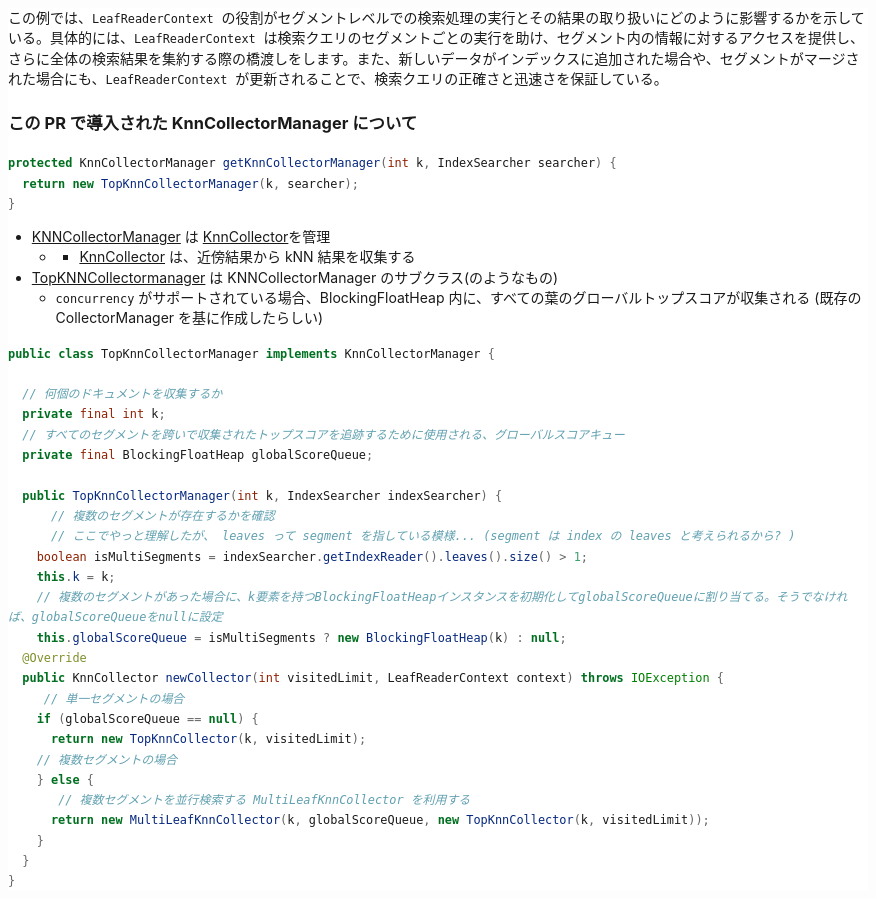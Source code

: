 この例では、`LeafReaderContext`  の役割がセグメントレベルでの検索処理の実行とその結果の取り扱いにどのように影響するかを示している。具体的には、`LeafReaderContext`  は検索クエリのセグメントごとの実行を助け、セグメント内の情報に対するアクセスを提供し、さらに全体の検索結果を集約する際の橋渡しをします。また、新しいデータがインデックスに追加された場合や、セグメントがマージされた場合にも、`LeafReaderContext`  が更新されることで、検索クエリの正確さと迅速さを保証している。

### この PR で導入された KnnCollectorManager について

```java
protected KnnCollectorManager getKnnCollectorManager(int k, IndexSearcher searcher) {
  return new TopKnnCollectorManager(k, searcher);
}
```

- [KNNCollectorManager](https://github.com/apache/lucene/blob/d095ed02a2a7742235e73320fa992eabfeecbecc/lucene/core/src/java/org/apache/lucene/search/knn/KnnCollectorManager.java) は [KnnCollector](https://github.com/apache/lucene/blob/6445bc0a14ee22d107c072f4ef7b133faf780fe1/lucene/core/src/java/org/apache/lucene/search/KnnCollector.java)を管理
  - - [KnnCollector](https://github.com/apache/lucene/blob/6445bc0a14ee22d107c072f4ef7b133faf780fe1/lucene/core/src/java/org/apache/lucene/search/KnnCollector.java) は、近傍結果から kNN 結果を収集する
- [TopKNNCollectormanager](https://github.com/apache/lucene/blob/main/lucene/core/src/java/org/apache/lucene/search/knn/TopKnnCollectorManager.java) は KNNCollectorManager のサブクラス(のようなもの)
  - `concurrency` がサポートされている場合、BlockingFloatHeap 内に、すべての葉のグローバルトップスコアが収集される (既存の CollectorManager を基に作成したらしい)

```java
public class TopKnnCollectorManager implements KnnCollectorManager {

  // 何個のドキュメントを収集するか
  private final int k;
  // すべてのセグメントを跨いで収集されたトップスコアを追跡するために使用される、グローバルスコアキュー
  private final BlockingFloatHeap globalScoreQueue;

  public TopKnnCollectorManager(int k, IndexSearcher indexSearcher) {
	  // 複数のセグメントが存在するかを確認
	  // ここでやっと理解したが、 leaves って segment を指している模様... (segment は index の leaves と考えられるから? )
    boolean isMultiSegments = indexSearcher.getIndexReader().leaves().size() > 1;
    this.k = k;
    // 複数のセグメントがあった場合に、k要素を持つBlockingFloatHeapインスタンスを初期化してglobalScoreQueueに割り当てる。そうでなければ、globalScoreQueueをnullに設定
    this.globalScoreQueue = isMultiSegments ? new BlockingFloatHeap(k) : null;
  @Override
  public KnnCollector newCollector(int visitedLimit, LeafReaderContext context) throws IOException {
	 // 単一セグメントの場合
    if (globalScoreQueue == null) {
      return new TopKnnCollector(k, visitedLimit);
    // 複数セグメントの場合
    } else {
	   // 複数セグメントを並行検索する MultiLeafKnnCollector を利用する
      return new MultiLeafKnnCollector(k, globalScoreQueue, new TopKnnCollector(k, visitedLimit));
    }
  }
}
```
